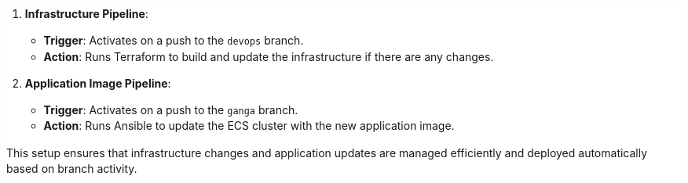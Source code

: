 1. **Infrastructure Pipeline**:
   - **Trigger**: Activates on a push to the `devops` branch.
   - **Action**: Runs Terraform to build and update the infrastructure if there are any changes.

2. **Application Image Pipeline**:
   - **Trigger**: Activates on a push to the `ganga` branch.
   - **Action**: Runs Ansible to update the ECS cluster with the new application image.

This setup ensures that infrastructure changes and application updates are managed efficiently and deployed automatically based on branch activity.
